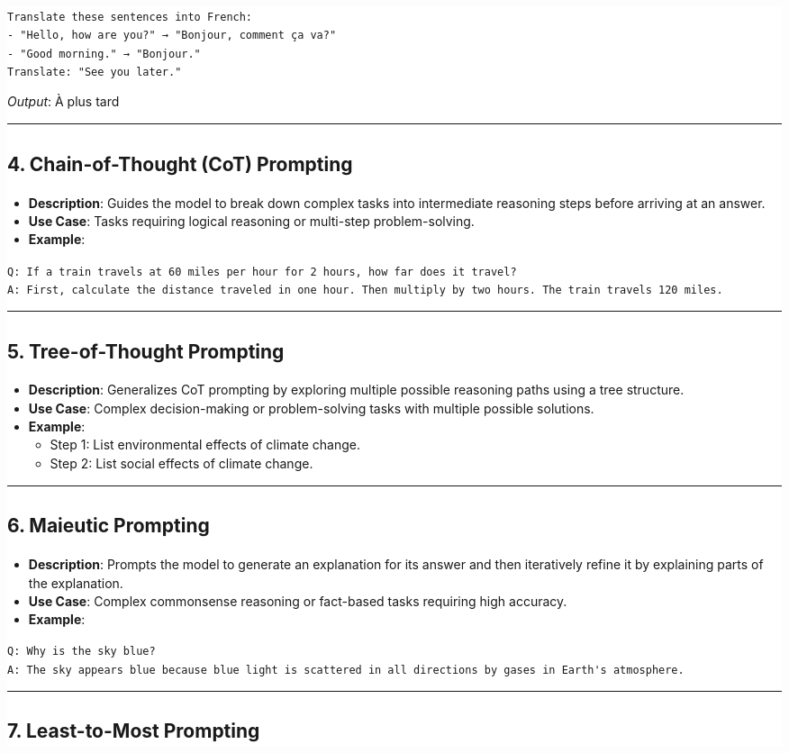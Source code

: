 ```plaintext
Translate these sentences into French:
- "Hello, how are you?" → "Bonjour, comment ça va?"
- "Good morning." → "Bonjour."
Translate: "See you later."
```

*Output*: À plus tard

---

## **4. Chain-of-Thought (CoT) Prompting**

- **Description**: Guides the model to break down complex tasks into intermediate reasoning steps before arriving at an answer.
- **Use Case**: Tasks requiring logical reasoning or multi-step problem-solving.
- **Example**:

```plaintext
Q: If a train travels at 60 miles per hour for 2 hours, how far does it travel?
A: First, calculate the distance traveled in one hour. Then multiply by two hours. The train travels 120 miles.
```


---

## **5. Tree-of-Thought Prompting**

- **Description**: Generalizes CoT prompting by exploring multiple possible reasoning paths using a tree structure.
- **Use Case**: Complex decision-making or problem-solving tasks with multiple possible solutions.
- **Example**:
    - Step 1: List environmental effects of climate change.
    - Step 2: List social effects of climate change.

---

## **6. Maieutic Prompting**

- **Description**: Prompts the model to generate an explanation for its answer and then iteratively refine it by explaining parts of the explanation.
- **Use Case**: Complex commonsense reasoning or fact-based tasks requiring high accuracy.
- **Example**:

```plaintext
Q: Why is the sky blue?
A: The sky appears blue because blue light is scattered in all directions by gases in Earth's atmosphere.
```


---

## **7. Least-to-Most Prompting**
